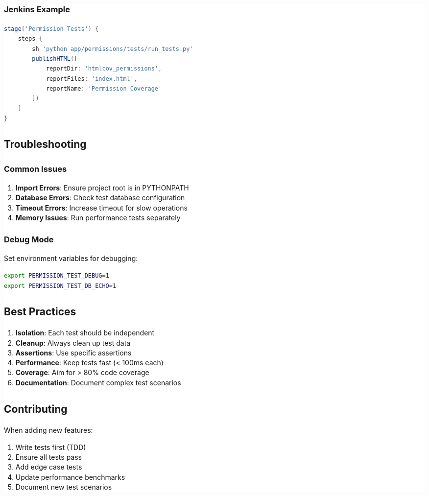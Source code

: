 ### Jenkins Example
```groovy
stage('Permission Tests') {
    steps {
        sh 'python app/permissions/tests/run_tests.py'
        publishHTML([
            reportDir: 'htmlcov_permissions',
            reportFiles: 'index.html',
            reportName: 'Permission Coverage'
        ])
    }
}
```

## Troubleshooting

### Common Issues

1. **Import Errors**: Ensure project root is in PYTHONPATH
2. **Database Errors**: Check test database configuration
3. **Timeout Errors**: Increase timeout for slow operations
4. **Memory Issues**: Run performance tests separately

### Debug Mode

Set environment variables for debugging:
```bash
export PERMISSION_TEST_DEBUG=1
export PERMISSION_TEST_DB_ECHO=1
```

## Best Practices

1. **Isolation**: Each test should be independent
2. **Cleanup**: Always clean up test data
3. **Assertions**: Use specific assertions
4. **Performance**: Keep tests fast (< 100ms each)
5. **Coverage**: Aim for > 80% code coverage
6. **Documentation**: Document complex test scenarios

## Contributing

When adding new features:
1. Write tests first (TDD)
2. Ensure all tests pass
3. Add edge case tests
4. Update performance benchmarks
5. Document new test scenarios